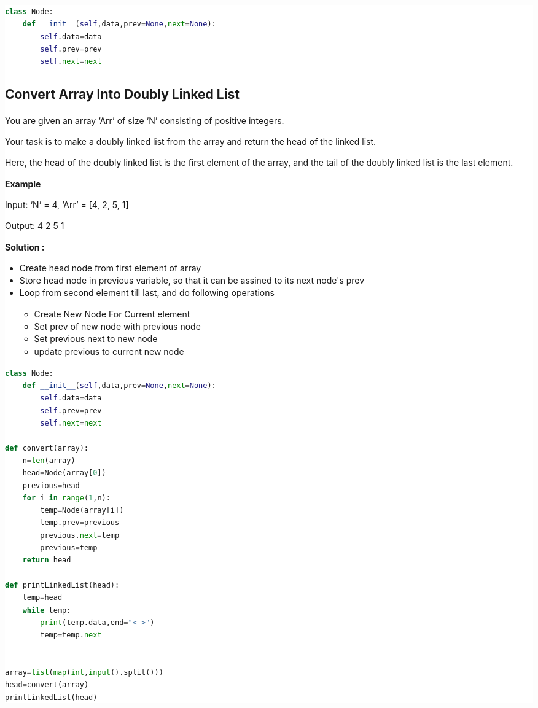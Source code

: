 ```python
class Node:
	def __init__(self,data,prev=None,next=None):
		self.data=data
		self.prev=prev
		self.next=next
```

<h2>Convert Array Into Doubly Linked List</h2>
<p>You are given an array ‘Arr’ of size ‘N’ consisting of positive integers.</p>
<p>Your task is to make a doubly linked list from the array and return the head of the linked list.</p>
<p>Here, the head of the doubly linked list is the first element of the array, and the tail of the doubly linked list is the last element.</p>
<p><strong>Example</strong></p>
<p>Input: ‘N’ = 4, ‘Arr’ = [4, 2, 5, 1]</p>
<p>Output: 4 2 5 1</p>
<p><strong>Solution : </strong></p>
<ul>
    <li>Create head node from first element of array</li>
    <li>Store head node in previous variable, so that it can be assined to its next node's prev</li>
    <li>Loop from second element till last, and do following operations</li>
    <ul>
        <li>Create New Node For Current element</li>
        <li>Set prev of new node with previous node</li>
        <li>Set previous next to new node</li>
        <li>update previous to current new node</li>
    </ul>
</ul>

```python
class Node:
    def __init__(self,data,prev=None,next=None):
        self.data=data
        self.prev=prev
        self.next=next

def convert(array):
    n=len(array)
    head=Node(array[0])
    previous=head
    for i in range(1,n):
        temp=Node(array[i])
        temp.prev=previous
        previous.next=temp
        previous=temp
    return head

def printLinkedList(head):
    temp=head
    while temp:
        print(temp.data,end="<->")
        temp=temp.next


array=list(map(int,input().split()))
head=convert(array)
printLinkedList(head)
```
